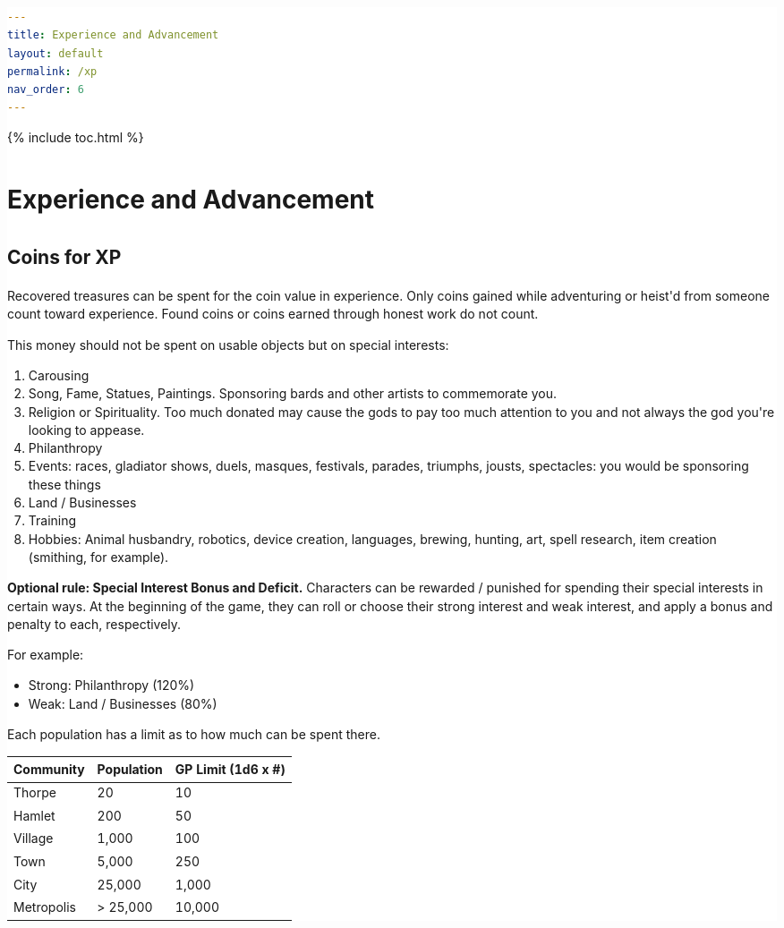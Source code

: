 ```yaml
---
title: Experience and Advancement
layout: default
permalink: /xp
nav_order: 6
---
```

{% include toc.html %}

# Experience and Advancement

## Coins for XP
Recovered treasures can be spent for the coin value in experience. Only coins gained while adventuring or heist'd from someone count toward experience. Found coins or coins earned through honest work do not count. 

This money should not be spent on usable objects but on special interests: 

1. Carousing
2. Song, Fame, Statues, Paintings. Sponsoring bards and other artists to commemorate you.
3. Religion or Spirituality. Too much donated may cause the gods to pay too much attention to you and not always the god you're looking to appease.
4. Philanthropy
5. Events: races, gladiator shows, duels, masques, festivals, parades, triumphs, jousts, spectacles: you would be sponsoring these things
6. Land / Businesses
7. Training 
8. Hobbies: Animal husbandry, robotics, device creation, languages, brewing, hunting, art, spell research, item creation (smithing, for example).

**Optional rule: Special Interest Bonus and Deficit.** Characters can be rewarded / punished for spending their special interests in certain ways. At the beginning of the game, they can roll or choose their strong interest and weak interest, and apply a bonus and penalty to each, respectively.

For example:
- Strong: Philanthropy (120%)
- Weak: Land / Businesses (80%)

Each population has a limit as to how much can be spent there.

| Community  | Population | GP Limit (1d6 x #) |
| ---------- | ---------- | ------------------ |
| Thorpe     | 20         | 10                 |
| Hamlet     | 200        | 50                 |
| Village    | 1,000      | 100                |
| Town       | 5,000      | 250                |
| City       | 25,000     | 1,000              |
| Metropolis | > 25,000   | 10,000                   |
